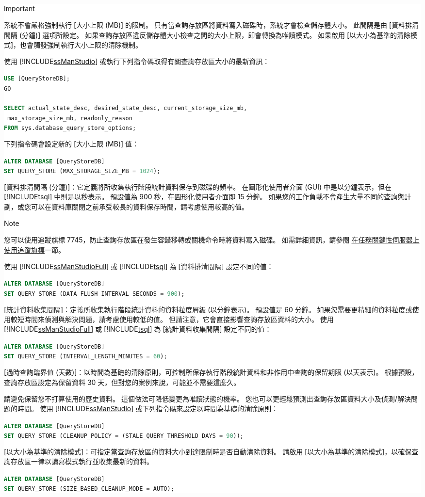 > [!IMPORTANT]
> 系統不會嚴格強制執行 [大小上限 (MB)] 的限制。 只有當查詢存放區將資料寫入磁碟時，系統才會檢查儲存體大小。 此間隔是由 [資料排清間隔 (分鐘)] 選項所設定。 如果查詢存放區違反儲存體大小檢查之間的大小上限，即會轉換為唯讀模式。 如果啟用 [以大小為基準的清除模式]，也會觸發強制執行大小上限的清除機制。

使用 [!INCLUDE[ssManStudio](../../includes/ssmanstudio-md.md)] 或執行下列指令碼取得有關查詢存放區大小的最新資訊：

```sql
USE [QueryStoreDB];
GO

SELECT actual_state_desc, desired_state_desc, current_storage_size_mb,
 max_storage_size_mb, readonly_reason
FROM sys.database_query_store_options;
```

下列指令碼會設定新的 [大小上限 (MB)] 值：

```sql
ALTER DATABASE [QueryStoreDB]
SET QUERY_STORE (MAX_STORAGE_SIZE_MB = 1024);
```

 [資料排清間隔 (分鐘)]：它定義將所收集執行階段統計資料保存到磁碟的頻率。 在圖形化使用者介面 (GUI) 中是以分鐘表示，但在 [!INCLUDE[tsql](../../includes/tsql-md.md)] 中則是以秒表示。 預設值為 900 秒，在圖形化使用者介面即 15 分鐘。 如果您的工作負載不會產生大量不同的查詢與計劃，或您可以在資料庫關閉之前承受較長的資料保存時間，請考慮使用較高的值。

> [!NOTE]
> 您可以使用追蹤旗標 7745，防止查詢存放區在發生容錯移轉或關機命令時將資料寫入磁碟。 如需詳細資訊，請參閱 [在任務關鍵性伺服器上使用追蹤旗標](#Recovery)一節。

使用 [!INCLUDE[ssManStudioFull](../../includes/ssmanstudiofull-md.md)] 或 [!INCLUDE[tsql](../../includes/tsql-md.md)] 為 [資料排清間隔] 設定不同的值：

```sql
ALTER DATABASE [QueryStoreDB]
SET QUERY_STORE (DATA_FLUSH_INTERVAL_SECONDS = 900);
```

[統計資料收集間隔]：定義所收集執行階段統計資料的資料粒度層級 (以分鐘表示)。 預設值是 60 分鐘。 如果您需要更精細的資料粒度或使用較短時間來偵測與解決問題，請考慮使用較低的值。 但請注意，它會直接影響查詢存放區資料的大小。 使用 [!INCLUDE[ssManStudioFull](../../includes/ssmanstudiofull-md.md)] 或 [!INCLUDE[tsql](../../includes/tsql-md.md)] 為 [統計資料收集間隔] 設定不同的值：

```sql
ALTER DATABASE [QueryStoreDB]
SET QUERY_STORE (INTERVAL_LENGTH_MINUTES = 60);
```

[過時查詢臨界值 (天數)]：以時間為基礎的清除原則，可控制所保存執行階段統計資料和非作用中查詢的保留期限 (以天表示)。 根據預設，查詢存放區設定為保留資料 30 天，但對您的案例來說，可能並不需要這麼久。

請避免保留您不打算使用的歷史資料。 這個做法可降低變更為唯讀狀態的機率。 您也可以更輕鬆預測出查詢存放區資料大小及偵測/解決問題的時間。 使用 [!INCLUDE[ssManStudio](../../includes/ssmanstudio-md.md)] 或下列指令碼來設定以時間為基礎的清除原則：

```sql
ALTER DATABASE [QueryStoreDB]
SET QUERY_STORE (CLEANUP_POLICY = (STALE_QUERY_THRESHOLD_DAYS = 90));
```

[以大小為基準的清除模式]：可指定當查詢存放區的資料大小到達限制時是否自動清除資料。 請啟用 [以大小為基準的清除模式]，以確保查詢存放區一律以讀寫模式執行並收集最新的資料。

```sql
ALTER DATABASE [QueryStoreDB]
SET QUERY_STORE (SIZE_BASED_CLEANUP_MODE = AUTO);
```
